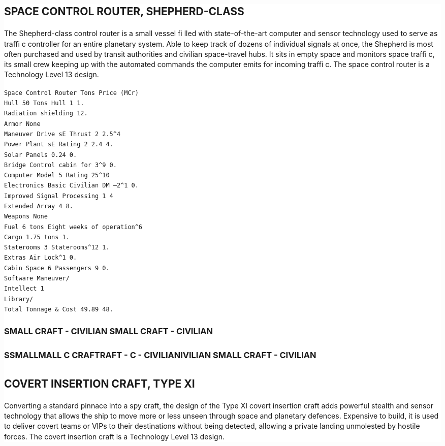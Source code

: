 ## SPACE CONTROL ROUTER, SHEPHERD-CLASS

The Shepherd-class control router is a small vessel fi lled with state-of-the-art computer and sensor technology used to serve as traffi c
controller for an entire planetary system. Able to keep track of dozens of individual signals at once, the Shepherd is most often purchased
and used by transit authorities and civilian space-travel hubs. It sits in empty space and monitors space traffi c, its small crew keeping up
with the automated commands the computer emits for incoming traffi c. The space control router is a Technology Level 13 design.

```
Space Control Router Tons Price (MCr)
Hull 50 Tons Hull 1 1.
Radiation shielding 12.
Armor None
Maneuver Drive sE Thrust 2 2.5^4
Power Plant sE Rating 2 2.4 4.
Solar Panels 0.24 0.
Bridge Control cabin for 3^9 0.
Computer Model 5 Rating 25^10
Electronics Basic Civilian DM –2^1 0.
Improved Signal Processing 1 4
Extended Array 4 8.
Weapons None
Fuel 6 tons Eight weeks of operation^6
Cargo 1.75 tons 1.
Staterooms 3 Staterooms^12 1.
Extras Air Lock^1 0.
Cabin Space 6 Passengers 9 0.
Software Maneuver/
Intellect 1
Library/
Total Tonnage & Cost 49.89 48.
```

### SMALL CRAFT - CIVILIAN SMALL CRAFT - CIVILIAN

### SSMALLMALL C CRAFTRAFT - C - CIVILIANIVILIAN SMALL CRAFT - CIVILIAN

## COVERT INSERTION CRAFT, TYPE XI

Converting a standard pinnace into a spy craft, the design of the Type XI covert insertion craft adds powerful stealth and sensor technology
that allows the ship to move more or less unseen through space and planetary defences. Expensive to build, it is used to deliver covert
teams or VIPs to their destinations without being detected, allowing a private landing unmolested by hostile forces. The covert insertion
craft is a Technology Level 13 design.
